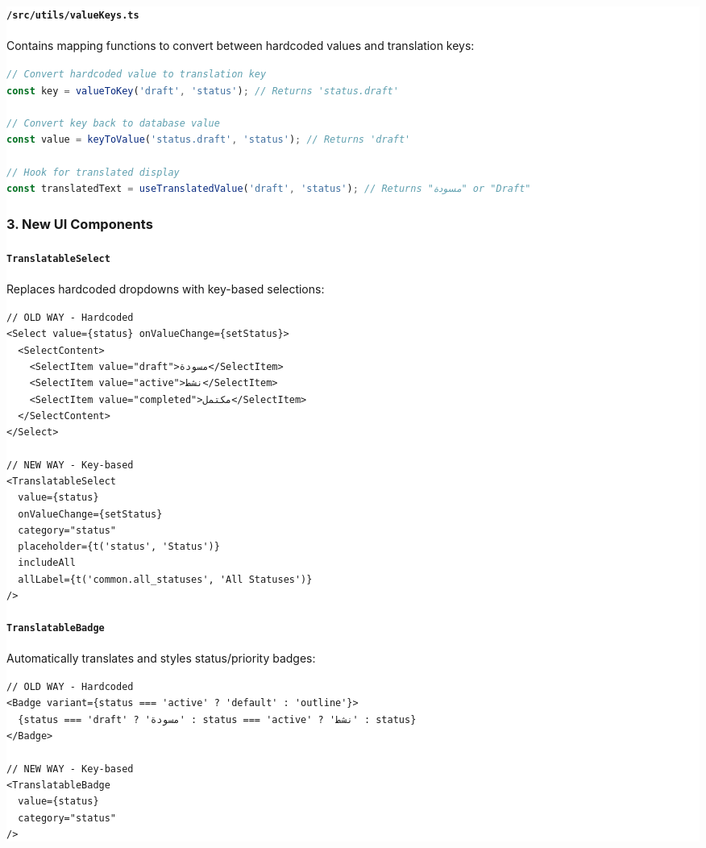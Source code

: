 #### `/src/utils/valueKeys.ts`
Contains mapping functions to convert between hardcoded values and translation keys:

```typescript
// Convert hardcoded value to translation key
const key = valueToKey('draft', 'status'); // Returns 'status.draft'

// Convert key back to database value
const value = keyToValue('status.draft', 'status'); // Returns 'draft'

// Hook for translated display
const translatedText = useTranslatedValue('draft', 'status'); // Returns "مسودة" or "Draft"
```

### 3. New UI Components

#### `TranslatableSelect`
Replaces hardcoded dropdowns with key-based selections:

```tsx
// OLD WAY - Hardcoded
<Select value={status} onValueChange={setStatus}>
  <SelectContent>
    <SelectItem value="draft">مسودة</SelectItem>
    <SelectItem value="active">نشط</SelectItem>
    <SelectItem value="completed">مكتمل</SelectItem>
  </SelectContent>
</Select>

// NEW WAY - Key-based
<TranslatableSelect
  value={status}
  onValueChange={setStatus}
  category="status"
  placeholder={t('status', 'Status')}
  includeAll
  allLabel={t('common.all_statuses', 'All Statuses')}
/>
```

#### `TranslatableBadge`
Automatically translates and styles status/priority badges:

```tsx
// OLD WAY - Hardcoded
<Badge variant={status === 'active' ? 'default' : 'outline'}>
  {status === 'draft' ? 'مسودة' : status === 'active' ? 'نشط' : status}
</Badge>

// NEW WAY - Key-based
<TranslatableBadge 
  value={status} 
  category="status" 
/>
```
